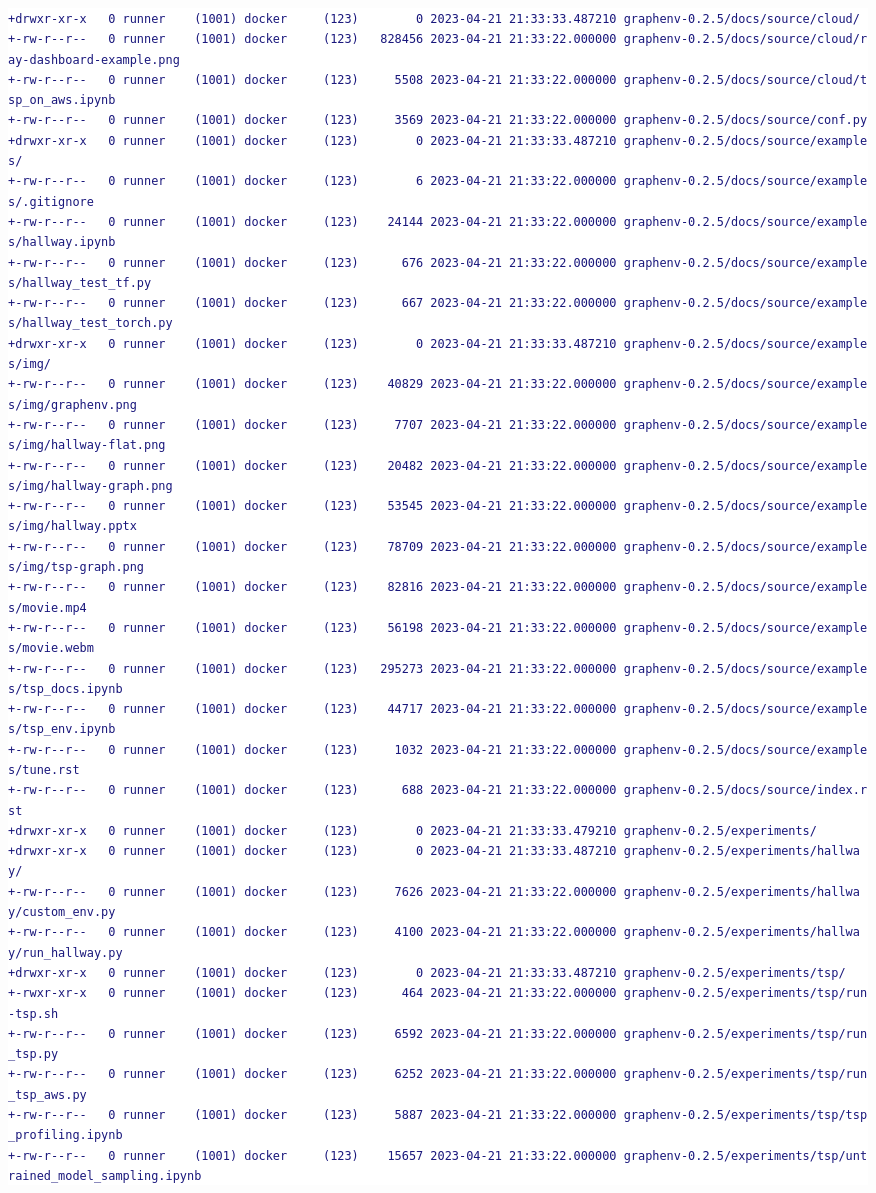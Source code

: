 ```diff
+drwxr-xr-x   0 runner    (1001) docker     (123)        0 2023-04-21 21:33:33.487210 graphenv-0.2.5/docs/source/cloud/
+-rw-r--r--   0 runner    (1001) docker     (123)   828456 2023-04-21 21:33:22.000000 graphenv-0.2.5/docs/source/cloud/ray-dashboard-example.png
+-rw-r--r--   0 runner    (1001) docker     (123)     5508 2023-04-21 21:33:22.000000 graphenv-0.2.5/docs/source/cloud/tsp_on_aws.ipynb
+-rw-r--r--   0 runner    (1001) docker     (123)     3569 2023-04-21 21:33:22.000000 graphenv-0.2.5/docs/source/conf.py
+drwxr-xr-x   0 runner    (1001) docker     (123)        0 2023-04-21 21:33:33.487210 graphenv-0.2.5/docs/source/examples/
+-rw-r--r--   0 runner    (1001) docker     (123)        6 2023-04-21 21:33:22.000000 graphenv-0.2.5/docs/source/examples/.gitignore
+-rw-r--r--   0 runner    (1001) docker     (123)    24144 2023-04-21 21:33:22.000000 graphenv-0.2.5/docs/source/examples/hallway.ipynb
+-rw-r--r--   0 runner    (1001) docker     (123)      676 2023-04-21 21:33:22.000000 graphenv-0.2.5/docs/source/examples/hallway_test_tf.py
+-rw-r--r--   0 runner    (1001) docker     (123)      667 2023-04-21 21:33:22.000000 graphenv-0.2.5/docs/source/examples/hallway_test_torch.py
+drwxr-xr-x   0 runner    (1001) docker     (123)        0 2023-04-21 21:33:33.487210 graphenv-0.2.5/docs/source/examples/img/
+-rw-r--r--   0 runner    (1001) docker     (123)    40829 2023-04-21 21:33:22.000000 graphenv-0.2.5/docs/source/examples/img/graphenv.png
+-rw-r--r--   0 runner    (1001) docker     (123)     7707 2023-04-21 21:33:22.000000 graphenv-0.2.5/docs/source/examples/img/hallway-flat.png
+-rw-r--r--   0 runner    (1001) docker     (123)    20482 2023-04-21 21:33:22.000000 graphenv-0.2.5/docs/source/examples/img/hallway-graph.png
+-rw-r--r--   0 runner    (1001) docker     (123)    53545 2023-04-21 21:33:22.000000 graphenv-0.2.5/docs/source/examples/img/hallway.pptx
+-rw-r--r--   0 runner    (1001) docker     (123)    78709 2023-04-21 21:33:22.000000 graphenv-0.2.5/docs/source/examples/img/tsp-graph.png
+-rw-r--r--   0 runner    (1001) docker     (123)    82816 2023-04-21 21:33:22.000000 graphenv-0.2.5/docs/source/examples/movie.mp4
+-rw-r--r--   0 runner    (1001) docker     (123)    56198 2023-04-21 21:33:22.000000 graphenv-0.2.5/docs/source/examples/movie.webm
+-rw-r--r--   0 runner    (1001) docker     (123)   295273 2023-04-21 21:33:22.000000 graphenv-0.2.5/docs/source/examples/tsp_docs.ipynb
+-rw-r--r--   0 runner    (1001) docker     (123)    44717 2023-04-21 21:33:22.000000 graphenv-0.2.5/docs/source/examples/tsp_env.ipynb
+-rw-r--r--   0 runner    (1001) docker     (123)     1032 2023-04-21 21:33:22.000000 graphenv-0.2.5/docs/source/examples/tune.rst
+-rw-r--r--   0 runner    (1001) docker     (123)      688 2023-04-21 21:33:22.000000 graphenv-0.2.5/docs/source/index.rst
+drwxr-xr-x   0 runner    (1001) docker     (123)        0 2023-04-21 21:33:33.479210 graphenv-0.2.5/experiments/
+drwxr-xr-x   0 runner    (1001) docker     (123)        0 2023-04-21 21:33:33.487210 graphenv-0.2.5/experiments/hallway/
+-rw-r--r--   0 runner    (1001) docker     (123)     7626 2023-04-21 21:33:22.000000 graphenv-0.2.5/experiments/hallway/custom_env.py
+-rw-r--r--   0 runner    (1001) docker     (123)     4100 2023-04-21 21:33:22.000000 graphenv-0.2.5/experiments/hallway/run_hallway.py
+drwxr-xr-x   0 runner    (1001) docker     (123)        0 2023-04-21 21:33:33.487210 graphenv-0.2.5/experiments/tsp/
+-rwxr-xr-x   0 runner    (1001) docker     (123)      464 2023-04-21 21:33:22.000000 graphenv-0.2.5/experiments/tsp/run-tsp.sh
+-rw-r--r--   0 runner    (1001) docker     (123)     6592 2023-04-21 21:33:22.000000 graphenv-0.2.5/experiments/tsp/run_tsp.py
+-rw-r--r--   0 runner    (1001) docker     (123)     6252 2023-04-21 21:33:22.000000 graphenv-0.2.5/experiments/tsp/run_tsp_aws.py
+-rw-r--r--   0 runner    (1001) docker     (123)     5887 2023-04-21 21:33:22.000000 graphenv-0.2.5/experiments/tsp/tsp_profiling.ipynb
+-rw-r--r--   0 runner    (1001) docker     (123)    15657 2023-04-21 21:33:22.000000 graphenv-0.2.5/experiments/tsp/untrained_model_sampling.ipynb
```